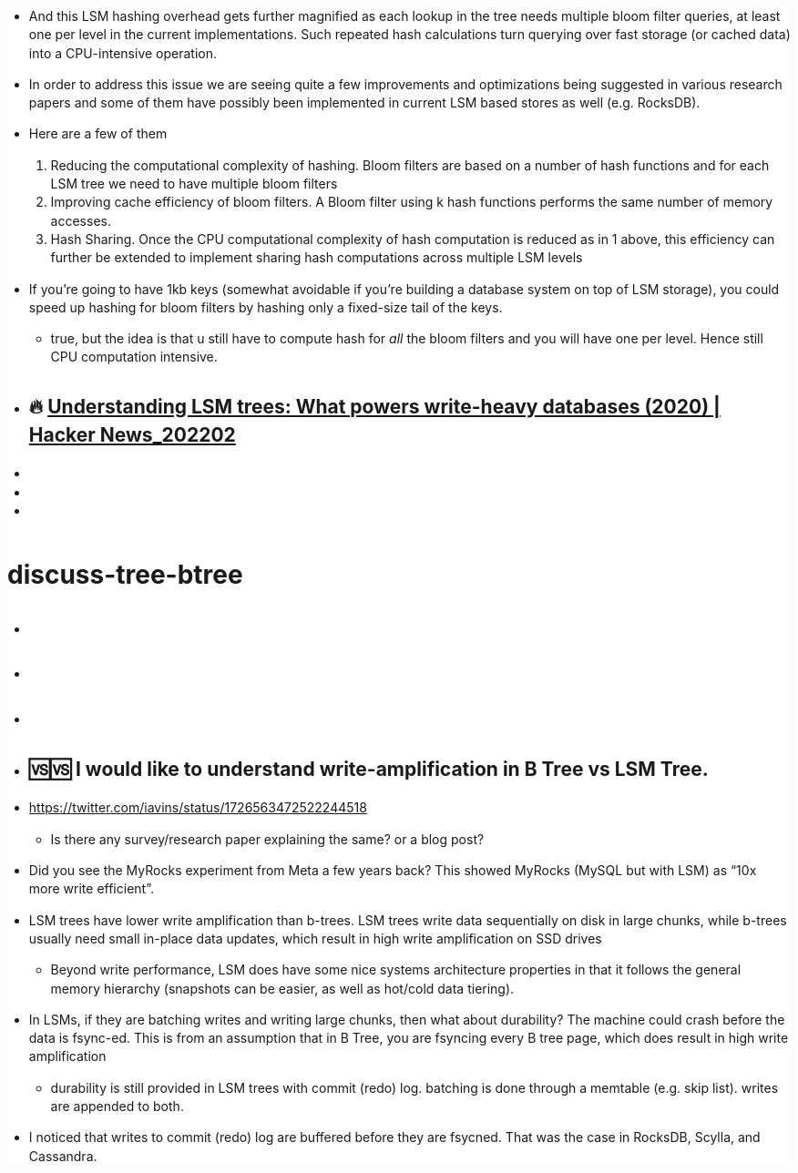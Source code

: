 - And this LSM hashing overhead gets further magnified as each lookup in the tree needs multiple bloom filter queries, at least one per level in the current implementations. Such repeated hash calculations turn querying over fast storage (or cached data) into a CPU-intensive operation.
- In order to address this issue we are seeing quite a few improvements and optimizations being suggested in various research papers and some of them have possibly been implemented in current LSM based stores as well (e.g. RocksDB). 
- Here are a few of them
  1. Reducing the computational complexity of hashing. ​​Bloom filters are based on a number of hash functions and for each LSM tree we need to have multiple bloom filters
  2. Improving cache efficiency of bloom filters. A Bloom filter using k hash functions performs the same number of memory accesses.
  3. Hash Sharing. Once the CPU computational complexity of hash computation is reduced as in 1 above, this efficiency can further be extended to implement sharing hash computations across multiple LSM levels 

- If you’re going to have 1kb keys (somewhat avoidable if you’re building a database system on top of LSM storage), you could speed up hashing for bloom filters by hashing only a fixed-size tail of the keys.
  - true, but the idea is that u still have to compute hash for *all* the bloom filters and you will have one per level. Hence still CPU computation intensive.

- ## 🔥 [Understanding LSM trees: What powers write-heavy databases (2020) | Hacker News_202202](https://news.ycombinator.com/item?id=30269286)
- 
- 
- 

# discuss-tree-btree
- ## 

- ## 

- ## 

- ## 🆚️🆚️ I would like to understand write-amplification in B Tree vs LSM Tree. 
- https://twitter.com/iavins/status/1726563472522244518
  - Is there any survey/research paper explaining the same? or a blog post?
- Did you see the MyRocks experiment from Meta a few years back? This showed MyRocks (MySQL but with LSM) as “10x more write efficient”.

- LSM trees have lower write amplification than b-trees. LSM trees write data sequentially on disk in large chunks, while b-trees usually need small in-place data updates, which result in high write amplification on SSD drives
  - Beyond write performance, LSM does have some nice systems architecture properties in that it follows the general memory hierarchy (snapshots can be easier, as well as hot/cold data tiering).
- In LSMs, if they are batching writes and writing large chunks, then what about durability? The machine could crash before the data is fsync-ed. This is from an assumption that in B Tree, you are fsyncing every B tree page, which does result in high write amplification
  - durability is still provided in LSM trees with commit (redo) log. batching is done through a memtable (e.g. skip list). writes are appended to both.
- I noticed that writes to commit (redo) log are buffered before they are fsycned. That was the case in RocksDB, Scylla, and Cassandra. 
